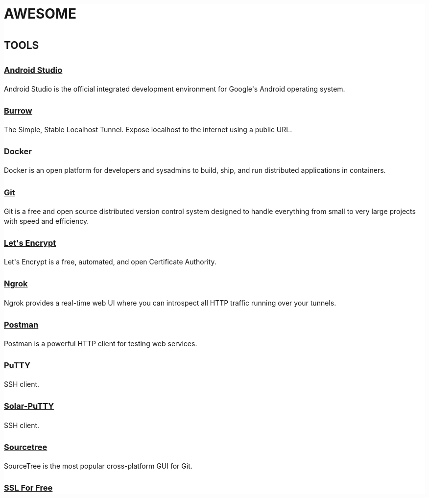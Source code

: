 # AWESOME

## TOOLS

### [Android Studio](https://developer.android.com/studio)

Android Studio is the official integrated development environment for Google's Android operating system.

### [Burrow](https://burrow.io)

The Simple, Stable Localhost Tunnel. Expose localhost to the internet using a public URL.

### [Docker](https://www.docker.com)

Docker is an open platform for developers and sysadmins to build, ship, and run distributed applications in containers.

### [Git](https://git-scm.com)

Git is a free and open source distributed version control system designed to handle everything from small to very large projects with speed and efficiency.

### [Let's Encrypt](https://letsencrypt.org)

Let's Encrypt is a free, automated, and open Certificate Authority.

### [Ngrok](https://ngrok.com)

Ngrok provides a real-time web UI where you can introspect all HTTP traffic running over your tunnels.

### [Postman](https://www.getpostman.com)

Postman is a powerful HTTP client for testing web services.

### [PuTTY](https://www.chiark.greenend.org.uk/~sgtatham/putty/latest.html)

SSH client.

### [Solar-PuTTY](https://www.solarwinds.com/free-tools/solar-putty)

SSH client.

### [Sourcetree](https://www.sourcetreeapp.com)

SourceTree is the most popular cross-platform GUI for Git.

### [SSL For Free](https://www.sslforfree.com)
